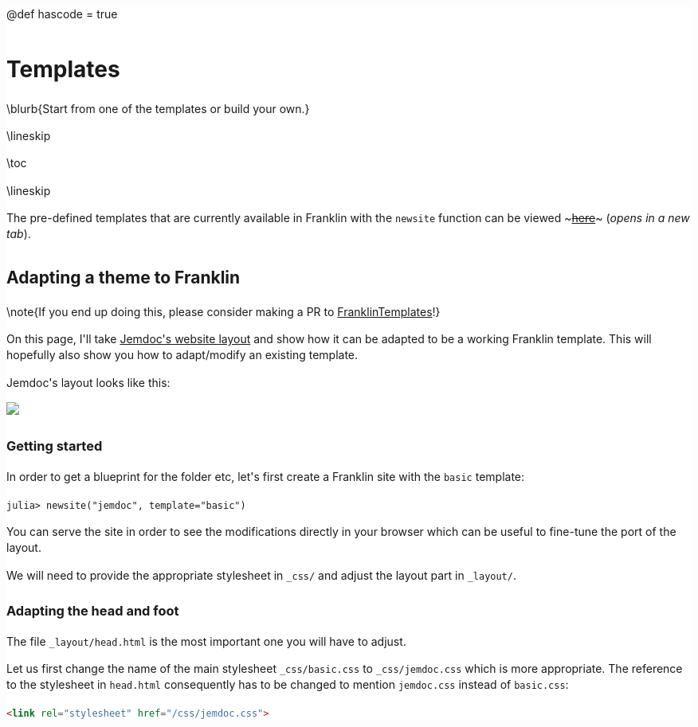 @def hascode = true



# Templates

\blurb{Start from one of the templates or build your own.}

\lineskip

\toc

\lineskip

The pre-defined templates that are currently available in Franklin with the `newsite` function can be viewed ~~~<a href="https://tlienart.github.io/FranklinTemplates.jl/" target="_blank" rel="noopener noreferrer">here</a>~~~ (_opens in a new tab_).

## Adapting a theme to Franklin

\note{If you end up doing this, please consider making a PR to [FranklinTemplates](https://github.com/tlienart/FranklinTemplates.jl)!}

On this page, I'll take [Jemdoc's website layout](http://jemdoc.jaboc.net/) and show how it can be adapted to be a working Franklin template.
This will hopefully also show you how to adapt/modify an existing template.

Jemdoc's layout looks like this:

![](/assets/jemdoc/jemdoc1.png)

### Getting started

In order to get a blueprint for the folder etc, let's first create a Franklin site with the `basic` template:

```julia-repl
julia> newsite("jemdoc", template="basic")
```

You can serve the site in order to see the modifications directly in your browser which can be useful to fine-tune the port of the layout.

We will need to provide the appropriate stylesheet in `_css/` and adjust the layout part in `_layout/`.

### Adapting the head and foot

The file `_layout/head.html` is the most important one you will have to adjust.

Let us first change the name of the main stylesheet `_css/basic.css` to `_css/jemdoc.css` which is more appropriate.
The reference to the stylesheet in `head.html` consequently has to be changed to mention `jemdoc.css` instead of `basic.css`:

```html
<link rel="stylesheet" href="/css/jemdoc.css">
```
